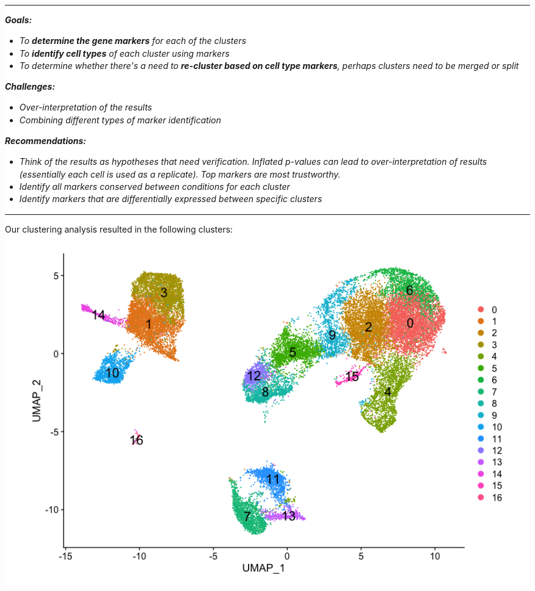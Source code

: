 
***

_**Goals:**_ 
 
 - _To **determine the gene markers** for each of the clusters_
 - _To **identify cell types** of each cluster using markers_
 - _To determine whether there's a need to **re-cluster based on cell type markers**, perhaps clusters need to be merged or split_

_**Challenges:**_
 
 - _Over-interpretation of the results_
 - _Combining different types of marker identification_

_**Recommendations:**_
 
 - _Think of the results as hypotheses that need verification. Inflated p-values can lead to over-interpretation of results (essentially each cell is used as a replicate). Top markers are most trustworthy._
 - _Identify all markers conserved between conditions for each cluster_
 - _Identify markers that are differentially expressed between specific clusters_

***

Our clustering analysis resulted in the following clusters:

<p align="center">
<img src="../img/SC_umap_SCTv2.png" width="800">
</p>

